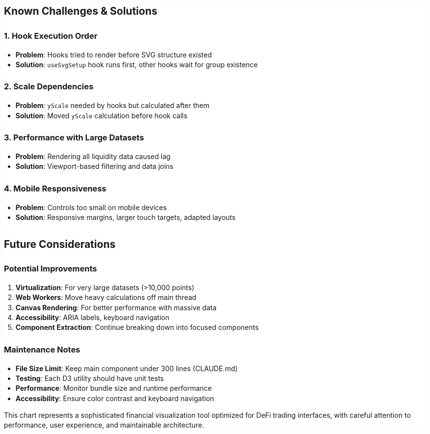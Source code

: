 ## Known Challenges & Solutions

### 1. **Hook Execution Order**

- **Problem**: Hooks tried to render before SVG structure existed
- **Solution**: `useSvgSetup` hook runs first, other hooks wait for group existence

### 2. **Scale Dependencies**

- **Problem**: `yScale` needed by hooks but calculated after them
- **Solution**: Moved `yScale` calculation before hook calls

### 3. **Performance with Large Datasets**

- **Problem**: Rendering all liquidity data caused lag
- **Solution**: Viewport-based filtering and data joins

### 4. **Mobile Responsiveness**

- **Problem**: Controls too small on mobile devices
- **Solution**: Responsive margins, larger touch targets, adapted layouts

## Future Considerations

### Potential Improvements

1. **Virtualization**: For very large datasets (>10,000 points)
2. **Web Workers**: Move heavy calculations off main thread
3. **Canvas Rendering**: For better performance with massive data
4. **Accessibility**: ARIA labels, keyboard navigation
5. **Component Extraction**: Continue breaking down into focused components

### Maintenance Notes

- **File Size Limit**: Keep main component under 300 lines (CLAUDE.md)
- **Testing**: Each D3 utility should have unit tests
- **Performance**: Monitor bundle size and runtime performance
- **Accessibility**: Ensure color contrast and keyboard navigation

This chart represents a sophisticated financial visualization tool optimized for DeFi trading interfaces, with careful attention to performance, user experience, and maintainable architecture.
